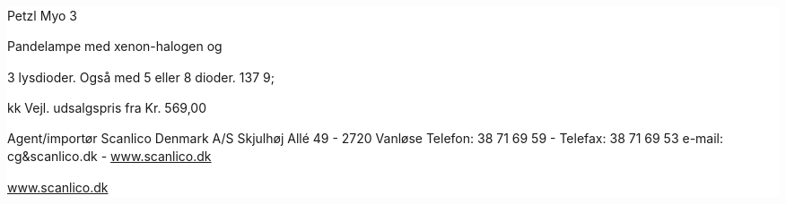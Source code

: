 Petzl Myo 3

Pandelampe med xenon-halogen og

3 lysdioder. Også med 5 eller 8 dioder.
137 9;

kk Vejl. udsalgspris fra Kr. 569,00

Agent/importør
Scanlico Denmark A/S
Skjulhøj Allé 49 - 2720 Vanløse
Telefon: 38 71 69 59 - Telefax: 38 71 69 53
e-mail: cg&scanlico.dk - www.scanlico.dk

www.scanlico.dk




